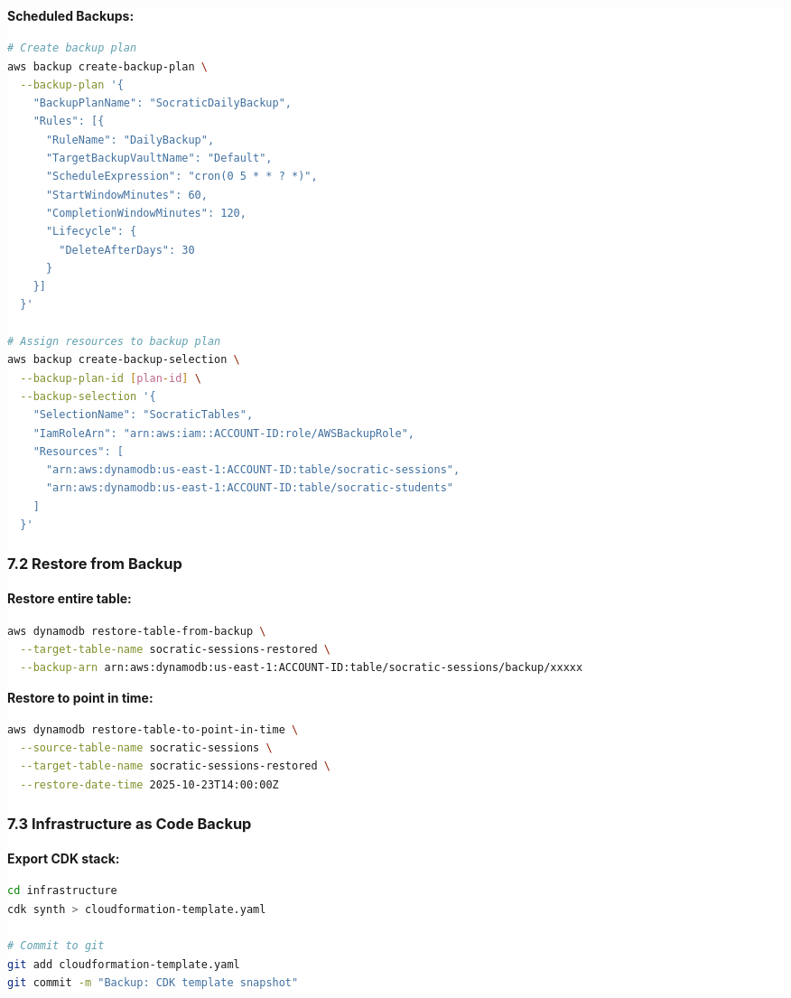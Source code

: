 **Scheduled Backups:**
```bash
# Create backup plan
aws backup create-backup-plan \
  --backup-plan '{
    "BackupPlanName": "SocraticDailyBackup",
    "Rules": [{
      "RuleName": "DailyBackup",
      "TargetBackupVaultName": "Default",
      "ScheduleExpression": "cron(0 5 * * ? *)",
      "StartWindowMinutes": 60,
      "CompletionWindowMinutes": 120,
      "Lifecycle": {
        "DeleteAfterDays": 30
      }
    }]
  }'

# Assign resources to backup plan
aws backup create-backup-selection \
  --backup-plan-id [plan-id] \
  --backup-selection '{
    "SelectionName": "SocraticTables",
    "IamRoleArn": "arn:aws:iam::ACCOUNT-ID:role/AWSBackupRole",
    "Resources": [
      "arn:aws:dynamodb:us-east-1:ACCOUNT-ID:table/socratic-sessions",
      "arn:aws:dynamodb:us-east-1:ACCOUNT-ID:table/socratic-students"
    ]
  }'
```

### 7.2 Restore from Backup

**Restore entire table:**
```bash
aws dynamodb restore-table-from-backup \
  --target-table-name socratic-sessions-restored \
  --backup-arn arn:aws:dynamodb:us-east-1:ACCOUNT-ID:table/socratic-sessions/backup/xxxxx
```

**Restore to point in time:**
```bash
aws dynamodb restore-table-to-point-in-time \
  --source-table-name socratic-sessions \
  --target-table-name socratic-sessions-restored \
  --restore-date-time 2025-10-23T14:00:00Z
```

### 7.3 Infrastructure as Code Backup

**Export CDK stack:**
```bash
cd infrastructure
cdk synth > cloudformation-template.yaml

# Commit to git
git add cloudformation-template.yaml
git commit -m "Backup: CDK template snapshot"
```
